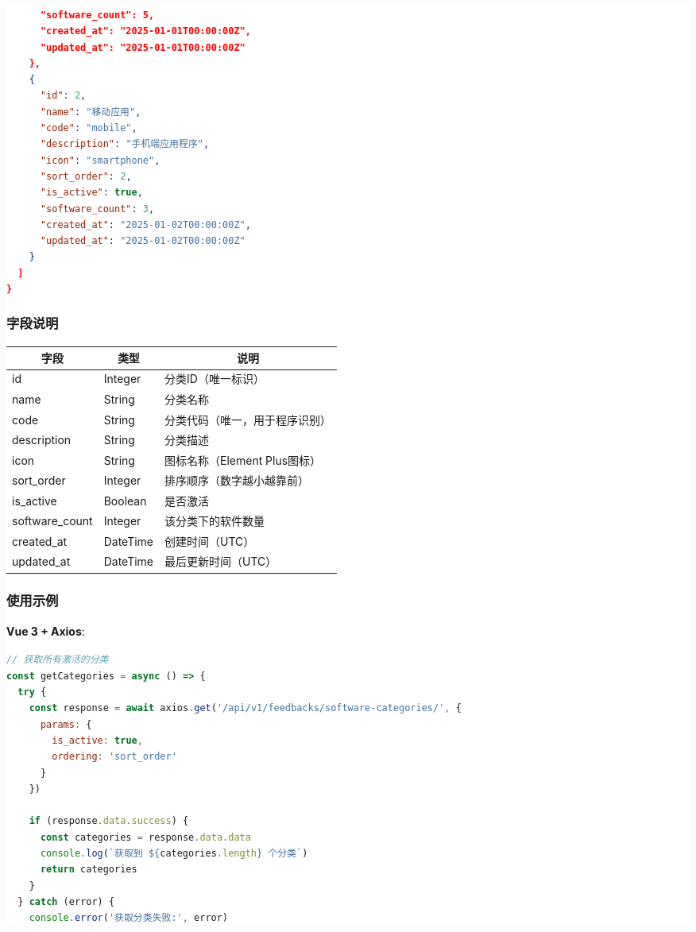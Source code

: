 ```json
      "software_count": 5,
      "created_at": "2025-01-01T00:00:00Z",
      "updated_at": "2025-01-01T00:00:00Z"
    },
    {
      "id": 2,
      "name": "移动应用",
      "code": "mobile",
      "description": "手机端应用程序",
      "icon": "smartphone",
      "sort_order": 2,
      "is_active": true,
      "software_count": 3,
      "created_at": "2025-01-02T00:00:00Z",
      "updated_at": "2025-01-02T00:00:00Z"
    }
  ]
}
```

### 字段说明

| 字段 | 类型 | 说明 |
|------|------|------|
| id | Integer | 分类ID（唯一标识） |
| name | String | 分类名称 |
| code | String | 分类代码（唯一，用于程序识别） |
| description | String | 分类描述 |
| icon | String | 图标名称（Element Plus图标） |
| sort_order | Integer | 排序顺序（数字越小越靠前） |
| is_active | Boolean | 是否激活 |
| software_count | Integer | 该分类下的软件数量 |
| created_at | DateTime | 创建时间（UTC） |
| updated_at | DateTime | 最后更新时间（UTC） |

### 使用示例

**Vue 3 + Axios**:

```javascript
// 获取所有激活的分类
const getCategories = async () => {
  try {
    const response = await axios.get('/api/v1/feedbacks/software-categories/', {
      params: {
        is_active: true,
        ordering: 'sort_order'
      }
    })
    
    if (response.data.success) {
      const categories = response.data.data
      console.log(`获取到 ${categories.length} 个分类`)
      return categories
    }
  } catch (error) {
    console.error('获取分类失败:', error)
```